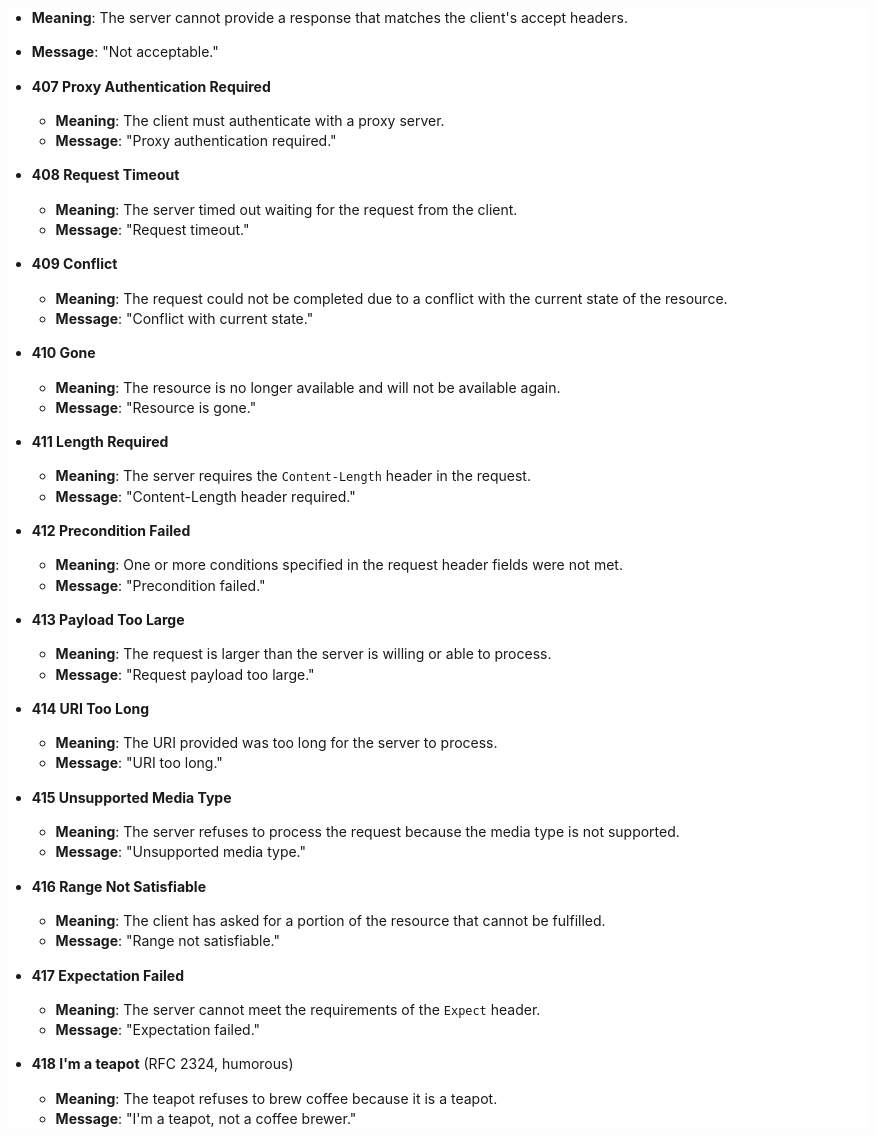   - **Meaning**: The server cannot provide a response that matches the client's accept headers.
  - **Message**: "Not acceptable."

- **407 Proxy Authentication Required**

  - **Meaning**: The client must authenticate with a proxy server.
  - **Message**: "Proxy authentication required."

- **408 Request Timeout**

  - **Meaning**: The server timed out waiting for the request from the client.
  - **Message**: "Request timeout."

- **409 Conflict**

  - **Meaning**: The request could not be completed due to a conflict with the current state of the resource.
  - **Message**: "Conflict with current state."

- **410 Gone**

  - **Meaning**: The resource is no longer available and will not be available again.
  - **Message**: "Resource is gone."

- **411 Length Required**

  - **Meaning**: The server requires the `Content-Length` header in the request.
  - **Message**: "Content-Length header required."

- **412 Precondition Failed**

  - **Meaning**: One or more conditions specified in the request header fields were not met.
  - **Message**: "Precondition failed."

- **413 Payload Too Large**

  - **Meaning**: The request is larger than the server is willing or able to process.
  - **Message**: "Request payload too large."

- **414 URI Too Long**

  - **Meaning**: The URI provided was too long for the server to process.
  - **Message**: "URI too long."

- **415 Unsupported Media Type**

  - **Meaning**: The server refuses to process the request because the media type is not supported.
  - **Message**: "Unsupported media type."

- **416 Range Not Satisfiable**

  - **Meaning**: The client has asked for a portion of the resource that cannot be fulfilled.
  - **Message**: "Range not satisfiable."

- **417 Expectation Failed**

  - **Meaning**: The server cannot meet the requirements of the `Expect` header.
  - **Message**: "Expectation failed."

- **418 I'm a teapot** (RFC 2324, humorous)

  - **Meaning**: The teapot refuses to brew coffee because it is a teapot.
  - **Message**: "I'm a teapot, not a coffee brewer."
